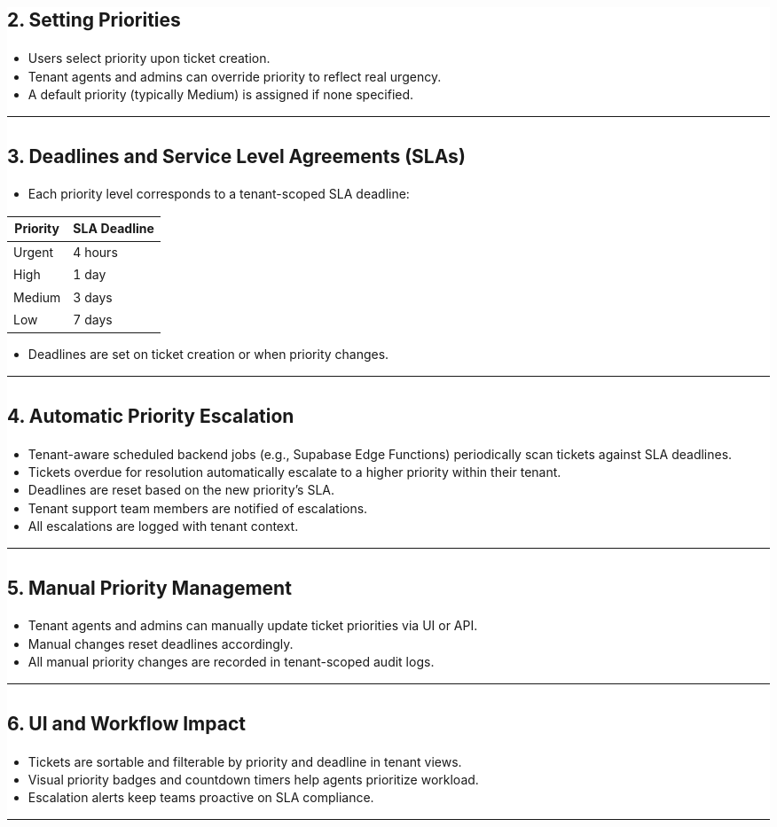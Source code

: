 
## 2. Setting Priorities

- Users select priority upon ticket creation.
- Tenant agents and admins can override priority to reflect real urgency.
- A default priority (typically Medium) is assigned if none specified.

---

## 3. Deadlines and Service Level Agreements (SLAs)

- Each priority level corresponds to a tenant-scoped SLA deadline:

| Priority | SLA Deadline |
| -------- | ------------ |
| Urgent   | 4 hours      |
| High     | 1 day        |
| Medium   | 3 days       |
| Low      | 7 days       |

- Deadlines are set on ticket creation or when priority changes.

---

## 4. Automatic Priority Escalation

- Tenant-aware scheduled backend jobs (e.g., Supabase Edge Functions) periodically scan tickets against SLA deadlines.
- Tickets overdue for resolution automatically escalate to a higher priority within their tenant.
- Deadlines are reset based on the new priority’s SLA.
- Tenant support team members are notified of escalations.
- All escalations are logged with tenant context.

---

## 5. Manual Priority Management

- Tenant agents and admins can manually update ticket priorities via UI or API.
- Manual changes reset deadlines accordingly.
- All manual priority changes are recorded in tenant-scoped audit logs.

---

## 6. UI and Workflow Impact

- Tickets are sortable and filterable by priority and deadline in tenant views.
- Visual priority badges and countdown timers help agents prioritize workload.
- Escalation alerts keep teams proactive on SLA compliance.

---
